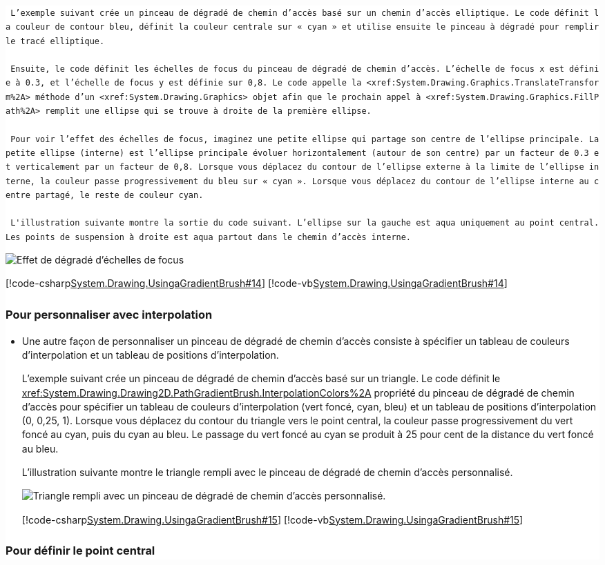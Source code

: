      L’exemple suivant crée un pinceau de dégradé de chemin d’accès basé sur un chemin d’accès elliptique. Le code définit la couleur de contour bleu, définit la couleur centrale sur « cyan » et utilise ensuite le pinceau à dégradé pour remplir le tracé elliptique.  
  
     Ensuite, le code définit les échelles de focus du pinceau de dégradé de chemin d’accès. L’échelle de focus x est définie à 0.3, et l’échelle de focus y est définie sur 0,8. Le code appelle la <xref:System.Drawing.Graphics.TranslateTransform%2A> méthode d’un <xref:System.Drawing.Graphics> objet afin que le prochain appel à <xref:System.Drawing.Graphics.FillPath%2A> remplit une ellipse qui se trouve à droite de la première ellipse.  
  
     Pour voir l’effet des échelles de focus, imaginez une petite ellipse qui partage son centre de l’ellipse principale. La petite ellipse (interne) est l’ellipse principale évoluer horizontalement (autour de son centre) par un facteur de 0.3 et verticalement par un facteur de 0,8. Lorsque vous déplacez du contour de l’ellipse externe à la limite de l’ellipse interne, la couleur passe progressivement du bleu sur « cyan ». Lorsque vous déplacez du contour de l’ellipse interne au centre partagé, le reste de couleur cyan.  
  
     L'illustration suivante montre la sortie du code suivant. L’ellipse sur la gauche est aqua uniquement au point central. Les points de suspension à droite est aqua partout dans le chemin d’accès interne.  
  
 ![Effet de dégradé d’échelles de focus](./media/how-to-create-a-path-gradient/focus-scales-aqua-inner-outer-ellipse.png)  
  
 [!code-csharp[System.Drawing.UsingaGradientBrush#14](~/samples/snippets/csharp/VS_Snippets_Winforms/System.Drawing.UsingaGradientBrush/CS/Class1.cs#14)]
 [!code-vb[System.Drawing.UsingaGradientBrush#14](~/samples/snippets/visualbasic/VS_Snippets_Winforms/System.Drawing.UsingaGradientBrush/VB/Class1.vb#14)]  
  
### <a name="to-customize-with-interpolation"></a>Pour personnaliser avec interpolation  
  
- Une autre façon de personnaliser un pinceau de dégradé de chemin d’accès consiste à spécifier un tableau de couleurs d’interpolation et un tableau de positions d’interpolation.  
  
     L’exemple suivant crée un pinceau de dégradé de chemin d’accès basé sur un triangle. Le code définit le <xref:System.Drawing.Drawing2D.PathGradientBrush.InterpolationColors%2A> propriété du pinceau de dégradé de chemin d’accès pour spécifier un tableau de couleurs d’interpolation (vert foncé, cyan, bleu) et un tableau de positions d’interpolation (0, 0,25, 1). Lorsque vous déplacez du contour du triangle vers le point central, la couleur passe progressivement du vert foncé au cyan, puis du cyan au bleu. Le passage du vert foncé au cyan se produit à 25 pour cent de la distance du vert foncé au bleu.  
  
     L’illustration suivante montre le triangle rempli avec le pinceau de dégradé de chemin d’accès personnalisé.  
  
     ![Triangle rempli avec un pinceau de dégradé de chemin d’accès personnalisé.](./media/how-to-create-a-path-gradient/gradient-brush-filled-triangle.png)  
  
     [!code-csharp[System.Drawing.UsingaGradientBrush#15](~/samples/snippets/csharp/VS_Snippets_Winforms/System.Drawing.UsingaGradientBrush/CS/Class1.cs#15)]
     [!code-vb[System.Drawing.UsingaGradientBrush#15](~/samples/snippets/visualbasic/VS_Snippets_Winforms/System.Drawing.UsingaGradientBrush/VB/Class1.vb#15)]  
  
### <a name="to-set-the-center-point"></a>Pour définir le point central  
  